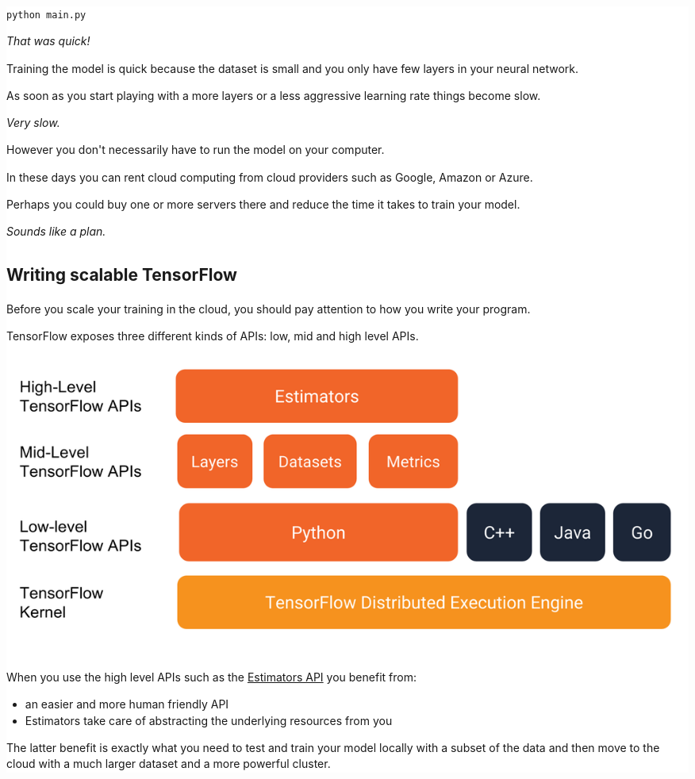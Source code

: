 ```bash
python main.py
```

_That was quick!_

Training the model is quick because the dataset is small and you only have few layers in your neural network.

As soon as you start playing with a more layers or a less aggressive learning rate things become slow.

_Very slow._

However you don't necessarily have to run the model on your computer.

In these days you can rent cloud computing from cloud providers such as Google, Amazon or Azure.

Perhaps you could buy one or more servers there and reduce the time it takes to train your model.

_Sounds like a plan._

## Writing scalable TensorFlow

Before you scale your training in the cloud, you should pay attention to how you write your program.

TensorFlow exposes three different kinds of APIs: low, mid and high level APIs.

![TensorFlow programming stack](tensorflow_programming_environment.png)

When you use the high level APIs such as the [Estimators API](https://www.TensorFlow.org/programmers_guide/estimators) you benefit from:

- an easier and more human friendly API
- Estimators take care of abstracting the underlying resources from you

The latter benefit is exactly what you need to test and train your model locally with a subset of the data and then move to the cloud with a much larger dataset and a more powerful cluster.
